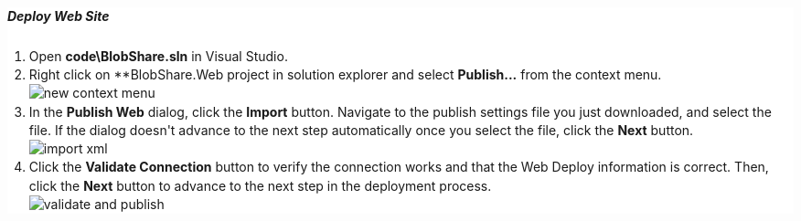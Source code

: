 ##### Deploy Web Site
1. Open **code\BlobShare.sln** in Visual Studio.
2. Right click on **BlobShare.Web project in solution explorer and select **Publish...** from the context menu.  
![new context menu](BlobShare/blob/master/images/new-context-menu.png?raw=true)
3. In the **Publish Web** dialog, click the **Import** button. Navigate to the publish settings file you just downloaded, and select the file. If the dialog doesn't advance to the next step automatically once you select the file, click the **Next** button.    
![import xml](BlobShare/blob/master/images/import-xml.png?raw=true)
4. Click the **Validate Connection** button to verify the connection works and that the Web Deploy information is correct. Then, click the **Next** button to advance to the next step in the deployment process.  
![validate and publish](BlobShare/blob/master/images/validate-and-publish.png?raw=true)



